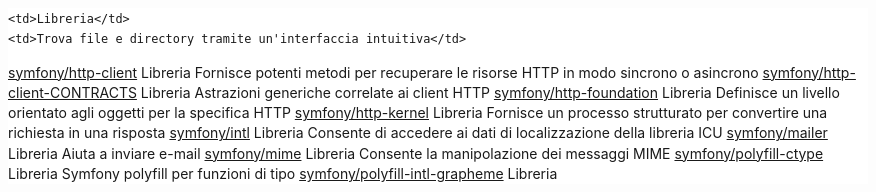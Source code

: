     <td>Libreria</td>
    <td>Trova file e directory tramite un'interfaccia intuitiva</td>
  </tr>
  <tr>
    <td>
      <a href="https://github.com/symfony/http-client">symfony/http-client</a>
    </td>
    <td>Libreria</td>
    <td>Fornisce potenti metodi per recuperare le risorse HTTP in modo sincrono o asincrono</td>
  </tr>
  <tr>
    <td>
      <a href="https://github.com/symfony/http-client-contracts">symfony/http-client-CONTRACTS</a>
    </td>
    <td>Libreria</td>
    <td>Astrazioni generiche correlate ai client HTTP</td>
  </tr>
  <tr>
    <td>
      <a href="https://github.com/symfony/http-foundation">symfony/http-foundation</a>
    </td>
    <td>Libreria</td>
    <td>Definisce un livello orientato agli oggetti per la specifica HTTP</td>
  </tr>
  <tr>
    <td>
      <a href="https://github.com/symfony/http-kernel">symfony/http-kernel</a>
    </td>
    <td>Libreria</td>
    <td>Fornisce un processo strutturato per convertire una richiesta in una risposta</td>
  </tr>
  <tr>
    <td>
      <a href="https://github.com/symfony/intl">symfony/intl</a>
    </td>
    <td>Libreria</td>
    <td>Consente di accedere ai dati di localizzazione della libreria ICU</td>
  </tr>
  <tr>
    <td>
      <a href="https://github.com/symfony/mailer">symfony/mailer</a>
    </td>
    <td>Libreria</td>
    <td>Aiuta a inviare e-mail</td>
  </tr>
  <tr>
    <td>
      <a href="https://github.com/symfony/mime">symfony/mime</a>
    </td>
    <td>Libreria</td>
    <td>Consente la manipolazione dei messaggi MIME</td>
  </tr>
  <tr>
    <td>
      <a href="https://github.com/symfony/polyfill-ctype">symfony/polyfill-ctype</a>
    </td>
    <td>Libreria</td>
    <td>Symfony polyfill per funzioni di tipo</td>
  </tr>
  <tr>
    <td>
      <a href="https://github.com/symfony/polyfill-intl-grapheme">symfony/polyfill-intl-grapheme</a>
    </td>
    <td>Libreria</td>